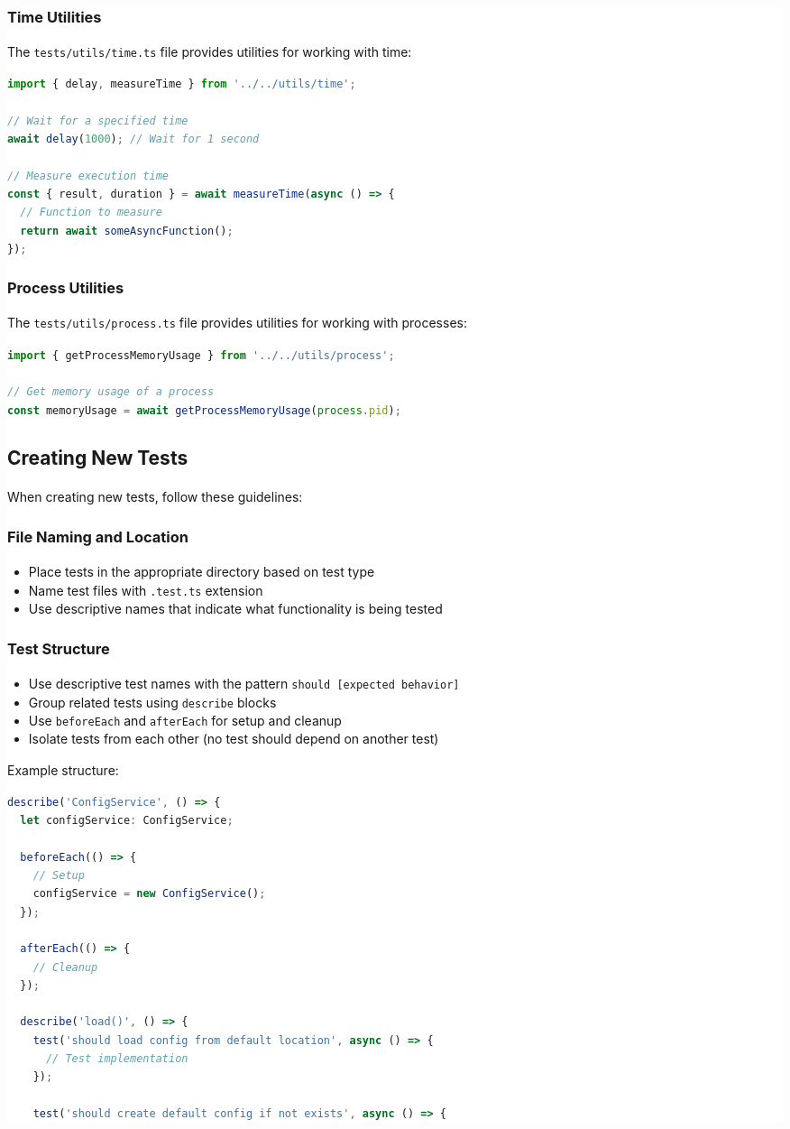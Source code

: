 ### Time Utilities

The `tests/utils/time.ts` file provides utilities for working with time:

```typescript
import { delay, measureTime } from '../../utils/time';

// Wait for a specified time
await delay(1000); // Wait for 1 second

// Measure execution time
const { result, duration } = await measureTime(async () => {
  // Function to measure
  return await someAsyncFunction();
});
```

### Process Utilities

The `tests/utils/process.ts` file provides utilities for working with processes:

```typescript
import { getProcessMemoryUsage } from '../../utils/process';

// Get memory usage of a process
const memoryUsage = await getProcessMemoryUsage(process.pid);
```

## Creating New Tests

When creating new tests, follow these guidelines:

### File Naming and Location

- Place tests in the appropriate directory based on test type
- Name test files with `.test.ts` extension
- Use descriptive names that indicate what functionality is being tested

### Test Structure

- Use descriptive test names with the pattern `should [expected behavior]`
- Group related tests using `describe` blocks
- Use `beforeEach` and `afterEach` for setup and cleanup
- Isolate tests from each other (no test should depend on another test)

Example structure:

```typescript
describe('ConfigService', () => {
  let configService: ConfigService;

  beforeEach(() => {
    // Setup
    configService = new ConfigService();
  });

  afterEach(() => {
    // Cleanup
  });

  describe('load()', () => {
    test('should load config from default location', async () => {
      // Test implementation
    });

    test('should create default config if not exists', async () => {
```